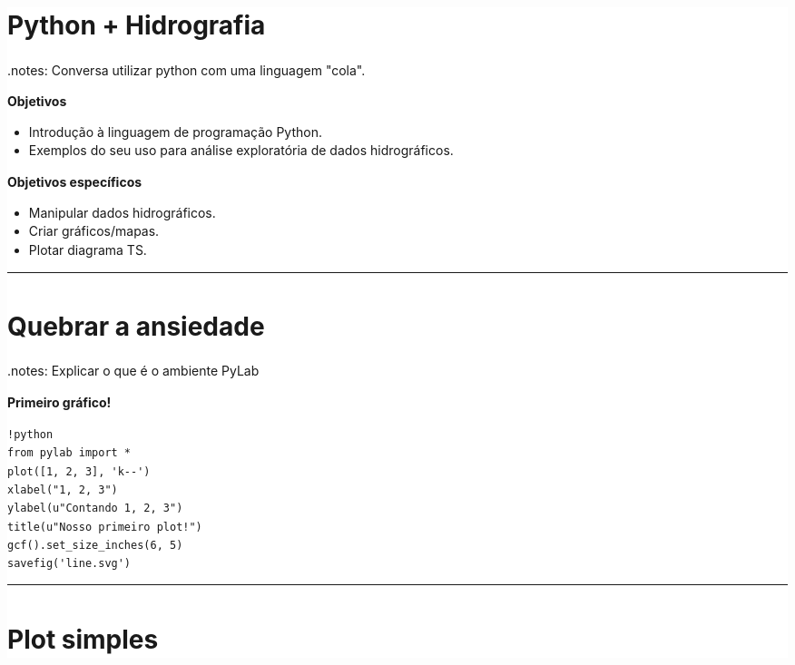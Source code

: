 Python + Hidrografia
====================

.notes: Conversa utilizar python com uma linguagem "cola".

**Objetivos**

- Introdução à linguagem de programação Python.
- Exemplos do seu uso para análise exploratória de dados hidrográficos.

**Objetivos específicos**

- Manipular dados hidrográficos.
- Criar gráficos/mapas.
- Plotar diagrama TS.

---

Quebrar a ansiedade
===================
.notes: Explicar o que é o ambiente PyLab

**Primeiro gráfico!**

    !python
    from pylab import *
    plot([1, 2, 3], 'k--')
    xlabel("1, 2, 3")
    ylabel(u"Contando 1, 2, 3")
    title(u"Nosso primeiro plot!")
    gcf().set_size_inches(6, 5)
    savefig('line.svg')

---
Plot simples
============
